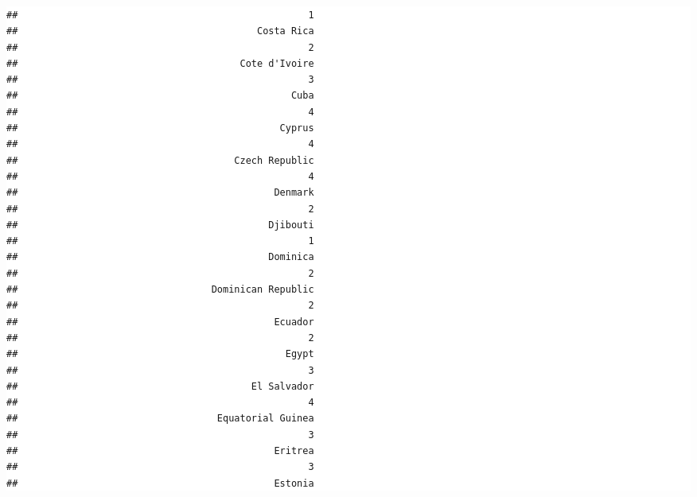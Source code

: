     ##                                                   1 
    ##                                          Costa Rica 
    ##                                                   2 
    ##                                       Cote d'Ivoire 
    ##                                                   3 
    ##                                                Cuba 
    ##                                                   4 
    ##                                              Cyprus 
    ##                                                   4 
    ##                                      Czech Republic 
    ##                                                   4 
    ##                                             Denmark 
    ##                                                   2 
    ##                                            Djibouti 
    ##                                                   1 
    ##                                            Dominica 
    ##                                                   2 
    ##                                  Dominican Republic 
    ##                                                   2 
    ##                                             Ecuador 
    ##                                                   2 
    ##                                               Egypt 
    ##                                                   3 
    ##                                         El Salvador 
    ##                                                   4 
    ##                                   Equatorial Guinea 
    ##                                                   3 
    ##                                             Eritrea 
    ##                                                   3 
    ##                                             Estonia 